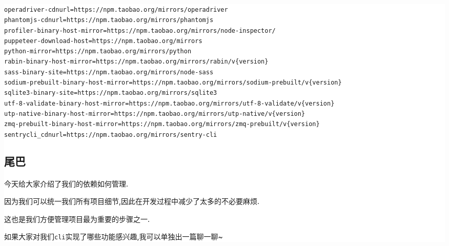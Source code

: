 ```
operadriver-cdnurl=https://npm.taobao.org/mirrors/operadriver
phantomjs-cdnurl=https://npm.taobao.org/mirrors/phantomjs
profiler-binary-host-mirror=https://npm.taobao.org/mirrors/node-inspector/
puppeteer-download-host=https://npm.taobao.org/mirrors
python-mirror=https://npm.taobao.org/mirrors/python
rabin-binary-host-mirror=https://npm.taobao.org/mirrors/rabin/v{version}
sass-binary-site=https://npm.taobao.org/mirrors/node-sass
sodium-prebuilt-binary-host-mirror=https://npm.taobao.org/mirrors/sodium-prebuilt/v{version}
sqlite3-binary-site=https://npm.taobao.org/mirrors/sqlite3
utf-8-validate-binary-host-mirror=https://npm.taobao.org/mirrors/utf-8-validate/v{version}
utp-native-binary-host-mirror=https://npm.taobao.org/mirrors/utp-native/v{version}
zmq-prebuilt-binary-host-mirror=https://npm.taobao.org/mirrors/zmq-prebuilt/v{version}
sentrycli_cdnurl=https://npm.taobao.org/mirrors/sentry-cli
```

## 尾巴

今天给大家介绍了我们的依赖如何管理.

因为我们可以统一我们所有项目细节,因此在开发过程中减少了太多的不必要麻烦.

这也是我们方便管理项目最为重要的步骤之一.

如果大家对我们`cli`实现了哪些功能感兴趣,我可以单独出一篇聊一聊~